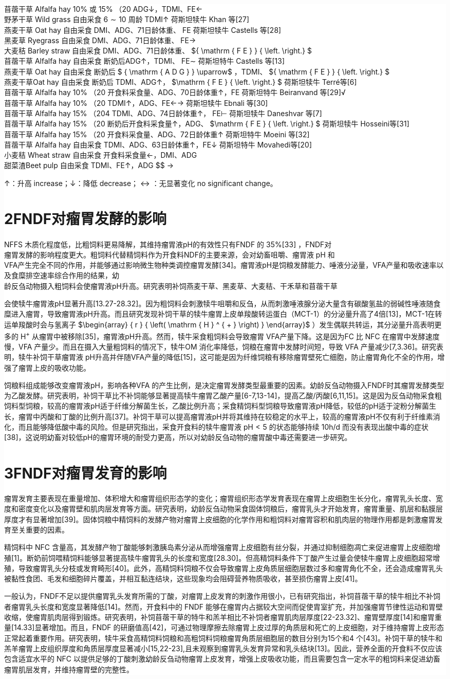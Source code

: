 苜蓿干草 Alfalfa hay $10 \%$ 或 $1 5 \%$ （20 ADG↓，TDMI、FE←  
野茅干草 Wild grass 自由采食 $6 { \sim } 1 0$ 周龄 TDMI↑ 荷斯坦犊牛 Khan 等[27]  
燕麦干草 Oat hay 自由采食 DMI、ADG、71日龄体重、 $\mathrm { F E \left. \right. }$ 荷斯坦犊牛 Castells 等[28]  
黑麦草 Ryegrass 自由采食 DMI、ADG、71日龄体重、 $\mathrm { F E } {  } \longrightarrow$   
大麦秸 Barley straw 自由采食 DMI、ADG、71日龄体重、 ${ \mathrm { F E } } { \left. \right.} $   
苜蓿干草 Alfalfa hay 自由采食 断奶后ADG↑，TDMI、 $\mathrm { F E  \sim }$ 荷斯坦特牛 Castells 等[13]  
燕麦干草 Oat hay 自由采食 断奶后 $ { \mathrm { A D G } } \uparrow$ ，TDMI、 ${ \mathrm { F E } } { \left. \right.} $   
燕麦干草Oat hay 自由采食 断奶后 TDMI、ADG↑， $\mathrm { F E } { \left. \right.} $ 荷斯坦犊牛 Terré等[6]  
苜蓿干草 Alfalfa hay $10 \%$ （20 开食料采食量、ADG、70日龄体重↑，FE 荷斯坦特牛 Beiranvand 等[29]√  
苜蓿干草 Alfalfa hay $10 \%$ （20 TDMI↑，ADG、FE←→ 荷斯坦犊牛 Ebnali 等[30]  
苜蓿干草 Alfalfa hay $1 5 \%$ （204 TDMI、ADG、74日龄体重↑， $\mathrm { F E } {  } \vdash$ 荷斯坦犊牛 Daneshvar 等[7]  
苜蓿干草 Alfalfa hay $1 5 \%$ （20 断奶后开食料采食量↑，ADG、 $\mathrm { F E } { \left. \right.} $ 荷斯坦犊牛 Hosseini等[31]  
苜蓿干草 Alfalfa hay $1 5 \%$ （20 开食料采食量、ADG、72日龄体重↑ 荷斯坦特牛 Moeini 等[32]  
苜蓿干草 Alfalfa hay 自由采食 TDMI、ADG、63日龄体重↑，FE↓ 荷斯坦特牛 Movahedi等[20]  
小麦秸 Wheat straw 自由采食 开食料采食量←，DMI、ADG $\left. \right.$   
甜菜渣Beet pulp 自由采食 TDMI、FE↑，ADG $$ →

↑：升高 increase；↓：降低 decrease； $\longleftrightarrow$ ：无显著变化 no significant change。

# 2FNDF对瘤胃发酵的影响

NFFS 木质化程度低，比粗饲料更易降解，其维持瘤胃液pH的有效性只有FNDF 的 $3 5 \% [ 3 3 ]$ ，FNDF对  
瘤胃发酵的影响程度更大。粗饲料代替精饲料作为开食料NDF的主要来源，会对幼畜咀嚼、瘤胃液 $\mathsf { p H }$ 和  
VFA产生完全不同的作用，并能够通过影响微生物种类调控瘤胃发酵[34]。瘤胃液pH是饲粮发酵能力、唾液分泌量，VFA产量和吸收速率以及食糜排空速率综合作用的结果，幼  
龄反刍动物摄入粗饲料会使瘤胃液pH升高。研究表明补饲燕麦干草、黑麦草、大麦秸、干禾草和苜蓿干草

会使犊牛瘤胃液pH显著升高[13.27-28.32]。因为粗饲料会刺激犊牛咀嚼和反刍，从而刺激唾液腺分泌大量含有碳酸氢盐的弱碱性唾液随食糜进入瘤胃，导致瘤胃液pH升高。而且研究发现补饲干草的犊牛瘤胃上皮单羧酸转运蛋白（MCT-1）的分泌量升高了4倍[13]，MCT-1在转运单羧酸时会与氢离子 $\begin{array} { r } { \left( \mathrm { H } ^ { + } \right) } \end{array}$ ）发生偶联共转运，其分泌量升高表明更多的 $\mathrm { H } ^ { + }$ 从瘤胃中被移除[35]，瘤胃液pH升高。然而，犊牛采食粗饲料会导致瘤胃 VFA产量下降。这是因为FC 比 NFC 在瘤胃中发酵速度慢，VFA 产量少。而且在摄入大量粗饲料的情况下，犊牛OM 消化率降低，饲粮在瘤胃中发酵时间短，导致 VFA 产量减少[7,3.36]。研究表明，犊牛补饲干草瘤胃液 pH升高并伴随VFA产量的降低[15]，这可能是因为纤维饲粮有移除瘤胃壁死亡细胞，防止瘤胃角化不全的作用，增强了瘤胃上皮的吸收功能。

饲粮料组成能够改变瘤胃液pH，影响各种VFA 的产生比例，是决定瘤胃发酵类型最重要的因素。幼龄反刍动物摄入FNDF时其瘤胃发酵类型为乙酸发酵。研究表明，补饲干草比不补饲能够显著提高犊牛瘤胃乙酸产量[6-7,13-14]，提高乙酸/丙酸[6,11,15]。这是因为反刍动物采食粗饲料型饲粮，较高的瘤胃液pH适于纤维分解菌生长，乙酸比例升高；采食精饲料型饲粮导致瘤胃液pH降低，较低的pH适于淀粉分解菌生长，瘤胃中丙酸和丁酸的比例升高[37]。补饲干草可以提高瘤胃液pH并将其维持在较稳定的水平上，较高的瘤胃液pH不仅有利于纤维素消化，而且能够降低酸中毒的风险。但是研究指出，采食开食料的犊牛瘤胃液 $\mathrm { p H } { < } 5$ 的状态能够持续 $1 0 \mathrm { h / d }$ 而没有表现出酸中毒的症状[38]，这说明幼畜对较低pH的瘤胃环境的耐受力更高，所以对幼龄反刍动物的瘤胃酸中毒还需要进一步研究。

# 3FNDF对瘤胃发育的影响

瘤胃发育主要表现在重量增加、体积增大和瘤胃组织形态学的变化；瘤胃组织形态学发育表现在瘤胃上皮细胞生长分化，瘤胃乳头长度、宽度和密度变化以及瘤胃壁和肌肉层发育等方面。研究表明，幼龄反刍动物采食固体饲粮后，瘤胃乳头才开始发育，瘤胃重量、肌层和黏膜层厚度才有显著增加[39]。固体饲粮中精饲料的发酵产物对瘤胃上皮细胞的化学作用和粗饲料对瘤胃容积和肌肉层的物理作用都是刺激瘤胃发育至关重要的因素。

精饲料中 NFC 含量高，其发酵产物丁酸能够刺激胰岛素分泌从而增强瘤胃上皮细胞有丝分裂，并通过抑制细胞凋亡来促进瘤胃上皮细胞增殖[1]。断奶前饲喂精饲料能够显著提高犊牛瘤胃乳头的长度和宽度[28.30]。但高精饲料条件下丁酸产生过量会使犊牛瘤胃上皮细胞超常增殖，导致瘤胃乳头分枝或发育畸形[40]。此外，高精饲料饲粮不仅会导致瘤胃上皮角质层细胞层数过多和瘤胃角化不全，还会造成瘤胃乳头被黏性食团、毛发和细胞碎片覆盖，并相互黏连结块，这些现象均会阻碍营养物质吸收，甚至损伤瘤胃上皮[41]。

一般认为，FNDF不足以提供瘤胃乳头发育所需的丁酸，对瘤胃上皮发育的刺激作用很小，已有研究指出，补饲苜蓿干草的犊牛相比不补饲者瘤胃乳头长度和宽度显著降低[14]。然而，开食料中的 FNDF 能够在瘤胃内占据较大空间而促使胄室扩充，并加强瘤胃节律性运动和胃壁收缩，使瘤胄肌肉层得到锻炼。研究表明，补饲苜蓿干草的特牛和羔羊相比不补饲者瘤胃肌肉层厚度[22-23.32]、瘤胃壁厚度[14]和瘤胃重量[14.33]显著增加。而且，FNDF 的研磨值高[42]，可通过物理摩擦去除瘤胃上皮过厚的角质层和死亡的上皮细胞，对于维持瘤胃上皮形态正常起着重要作用。研究表明，犊牛采食高精饲料饲粮和高粗饲料饲粮瘤胃角质层细胞层的数目分别为15个和4 个[43]。补饲干草的犊牛和羔羊瘤胃上皮组织厚度和角质层厚度显著减小[15,22-23],且未观察到瘤胃乳头发育异常和乳头结块[13]。因此，营养全面的开食料不仅应该包含适宜水平的 NFC 以提供足够的丁酸刺激幼龄反刍动物瘤胃上皮发育，增强上皮吸收功能，而且需要包含一定水平的粗饲料来促进幼畜瘤胃肌层发育，并维持瘤胃壁的完整性。
